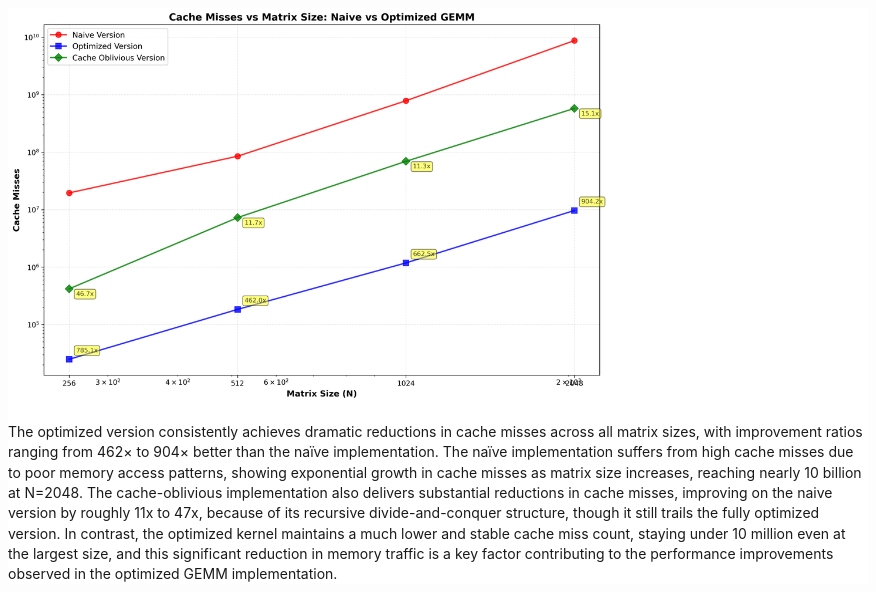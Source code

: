 <img src="images/cache_miss_comparison.png" alt="Cache Miss Comparison" width="600"/>


The optimized version consistently achieves dramatic reductions in cache misses across all matrix sizes, with improvement ratios ranging from 462× to 904× better than the naïve implementation. The naïve implementation suffers from high cache misses due to poor memory access patterns, showing exponential growth in cache misses as matrix size increases, reaching nearly 10 billion at N=2048. The cache-oblivious implementation also delivers substantial reductions in cache misses, improving on the naive version by roughly 11x to 47x, because of its recursive divide-and-conquer structure, though it still trails the fully optimized version. In contrast, the optimized kernel maintains a much lower and stable cache miss count, staying under 10 million even at the largest size, and this significant reduction in memory traffic is a key factor contributing to the performance improvements observed in the optimized GEMM implementation.

